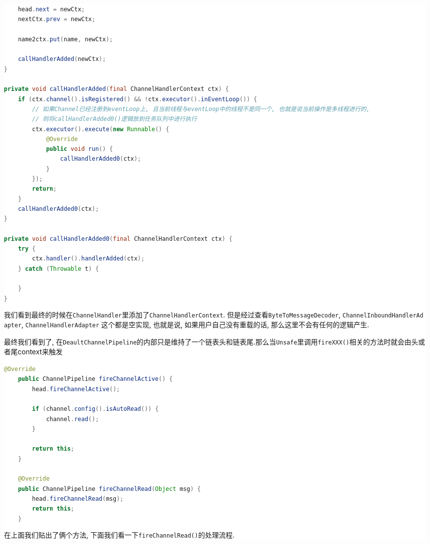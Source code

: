 ```java
    head.next = newCtx;
    nextCtx.prev = newCtx;

    name2ctx.put(name, newCtx);

    callHandlerAdded(newCtx);
}

private void callHandlerAdded(final ChannelHandlerContext ctx) {
    if (ctx.channel().isRegistered() && !ctx.executor().inEventLoop()) {
        // 如果Channel已经注册到eventLoop上, 且当前线程与eventLoop中的线程不是同一个, 也就是说当前操作是多线程进行的,
        // 则将callHandlerAdded0()逻辑放到任务队列中进行执行
        ctx.executor().execute(new Runnable() {
            @Override
            public void run() {
                callHandlerAdded0(ctx);
            }
        });
        return;
    }
    callHandlerAdded0(ctx);
}

private void callHandlerAdded0(final ChannelHandlerContext ctx) {
    try {
        ctx.handler().handlerAdded(ctx);
    } catch (Throwable t) {

    }
}
```
我们看到最终的时候在`ChannelHandler`里添加了`ChannelHandlerContext`. 但是经过查看`ByteToMessageDecoder`, `ChannelInboundHandlerAdapter`, `ChannelHandlerAdapter`
这个都是空实现, 也就是说, 如果用户自己没有重载的话, 那么这里不会有任何的逻辑产生.

最终我们看到了, 在`DeaultChannelPipeline`的内部只是维持了一个链表头和链表尾.那么当`Unsafe`里调用`fireXXX()`相关的方法时就会由头或者尾context来触发
```java
@Override
    public ChannelPipeline fireChannelActive() {
        head.fireChannelActive();

        if (channel.config().isAutoRead()) {
            channel.read();
        }

        return this;
    }

    @Override
    public ChannelPipeline fireChannelRead(Object msg) {
        head.fireChannelRead(msg);
        return this;
    }
```
在上面我们贴出了俩个方法, 下面我们看一下`fireChannelRead()`的处理流程.
